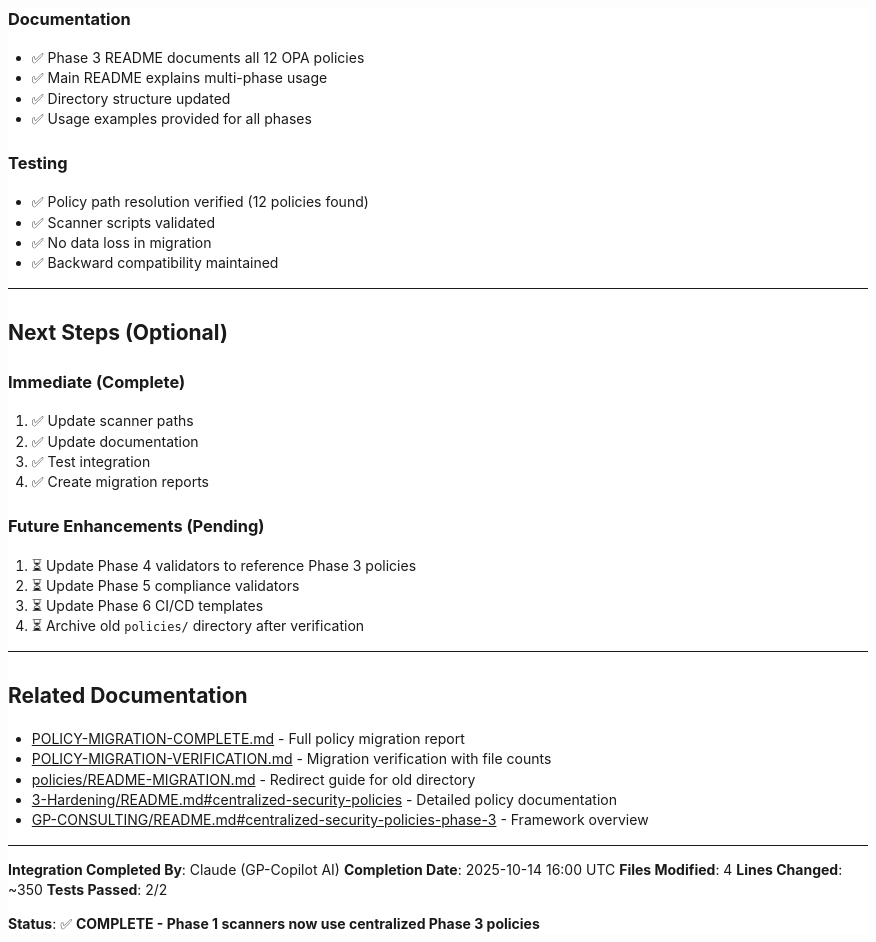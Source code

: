 ### Documentation
- ✅ Phase 3 README documents all 12 OPA policies
- ✅ Main README explains multi-phase usage
- ✅ Directory structure updated
- ✅ Usage examples provided for all phases

### Testing
- ✅ Policy path resolution verified (12 policies found)
- ✅ Scanner scripts validated
- ✅ No data loss in migration
- ✅ Backward compatibility maintained

---

## Next Steps (Optional)

### Immediate (Complete)
1. ✅ Update scanner paths
2. ✅ Update documentation
3. ✅ Test integration
4. ✅ Create migration reports

### Future Enhancements (Pending)
1. ⏳ Update Phase 4 validators to reference Phase 3 policies
2. ⏳ Update Phase 5 compliance validators
3. ⏳ Update Phase 6 CI/CD templates
4. ⏳ Archive old `policies/` directory after verification

---

## Related Documentation

- [POLICY-MIGRATION-COMPLETE.md](POLICY-MIGRATION-COMPLETE.md) - Full policy migration report
- [POLICY-MIGRATION-VERIFICATION.md](POLICY-MIGRATION-VERIFICATION.md) - Migration verification with file counts
- [policies/README-MIGRATION.md](policies/README-MIGRATION.md) - Redirect guide for old directory
- [3-Hardening/README.md#centralized-security-policies](3-Hardening/README.md#centralized-security-policies) - Detailed policy documentation
- [GP-CONSULTING/README.md#centralized-security-policies-phase-3](README.md#centralized-security-policies-phase-3) - Framework overview

---

**Integration Completed By**: Claude (GP-Copilot AI)
**Completion Date**: 2025-10-14 16:00 UTC
**Files Modified**: 4
**Lines Changed**: ~350
**Tests Passed**: 2/2

**Status**: ✅ **COMPLETE - Phase 1 scanners now use centralized Phase 3 policies**

